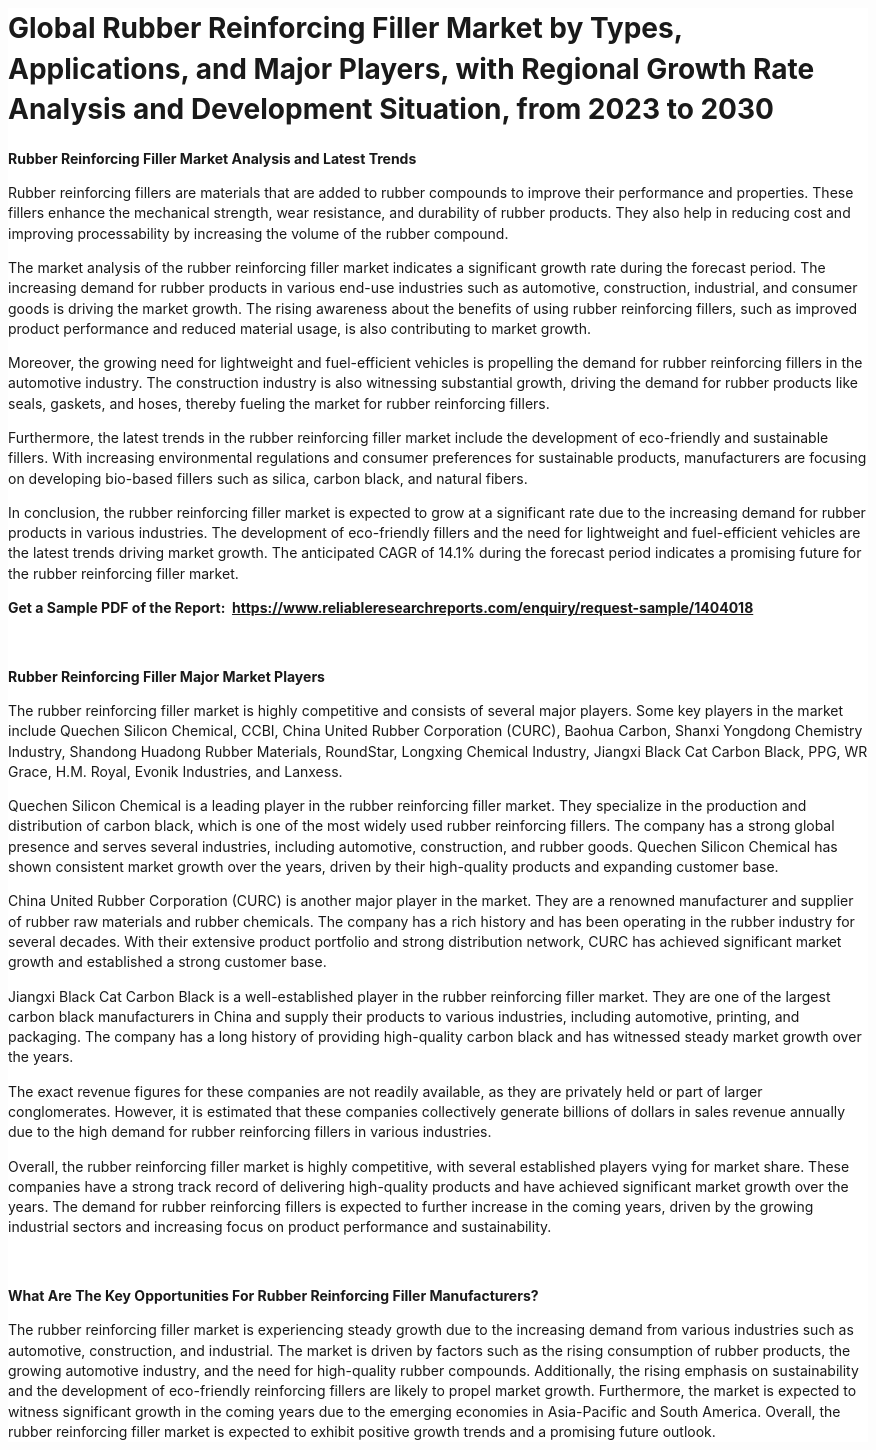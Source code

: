 <p><h1>Global Rubber Reinforcing Filler Market by Types, Applications, and Major Players, with Regional Growth Rate Analysis and Development Situation, from 2023 to 2030</h1></p><p><strong>Rubber Reinforcing Filler Market Analysis and Latest Trends</strong></p>
<p><p>Rubber reinforcing fillers are materials that are added to rubber compounds to improve their performance and properties. These fillers enhance the mechanical strength, wear resistance, and durability of rubber products. They also help in reducing cost and improving processability by increasing the volume of the rubber compound.</p><p>The market analysis of the rubber reinforcing filler market indicates a significant growth rate during the forecast period. The increasing demand for rubber products in various end-use industries such as automotive, construction, industrial, and consumer goods is driving the market growth. The rising awareness about the benefits of using rubber reinforcing fillers, such as improved product performance and reduced material usage, is also contributing to market growth.</p><p>Moreover, the growing need for lightweight and fuel-efficient vehicles is propelling the demand for rubber reinforcing fillers in the automotive industry. The construction industry is also witnessing substantial growth, driving the demand for rubber products like seals, gaskets, and hoses, thereby fueling the market for rubber reinforcing fillers.</p><p>Furthermore, the latest trends in the rubber reinforcing filler market include the development of eco-friendly and sustainable fillers. With increasing environmental regulations and consumer preferences for sustainable products, manufacturers are focusing on developing bio-based fillers such as silica, carbon black, and natural fibers.</p><p>In conclusion, the rubber reinforcing filler market is expected to grow at a significant rate due to the increasing demand for rubber products in various industries. The development of eco-friendly fillers and the need for lightweight and fuel-efficient vehicles are the latest trends driving market growth. The anticipated CAGR of 14.1% during the forecast period indicates a promising future for the rubber reinforcing filler market.</p></p>
<p><strong>Get a Sample PDF of the Report:&nbsp; <a href="https://www.reliableresearchreports.com/enquiry/request-sample/1404018">https://www.reliableresearchreports.com/enquiry/request-sample/1404018</a></strong></p>
<p>&nbsp;</p>
<p><strong>Rubber Reinforcing Filler Major Market Players</strong></p>
<p><p>The rubber reinforcing filler market is highly competitive and consists of several major players. Some key players in the market include Quechen Silicon Chemical, CCBI, China United Rubber Corporation (CURC), Baohua Carbon, Shanxi Yongdong Chemistry Industry, Shandong Huadong Rubber Materials, RoundStar, Longxing Chemical Industry, Jiangxi Black Cat Carbon Black, PPG, WR Grace, H.M. Royal, Evonik Industries, and Lanxess.</p><p>Quechen Silicon Chemical is a leading player in the rubber reinforcing filler market. They specialize in the production and distribution of carbon black, which is one of the most widely used rubber reinforcing fillers. The company has a strong global presence and serves several industries, including automotive, construction, and rubber goods. Quechen Silicon Chemical has shown consistent market growth over the years, driven by their high-quality products and expanding customer base.</p><p>China United Rubber Corporation (CURC) is another major player in the market. They are a renowned manufacturer and supplier of rubber raw materials and rubber chemicals. The company has a rich history and has been operating in the rubber industry for several decades. With their extensive product portfolio and strong distribution network, CURC has achieved significant market growth and established a strong customer base.</p><p>Jiangxi Black Cat Carbon Black is a well-established player in the rubber reinforcing filler market. They are one of the largest carbon black manufacturers in China and supply their products to various industries, including automotive, printing, and packaging. The company has a long history of providing high-quality carbon black and has witnessed steady market growth over the years.</p><p>The exact revenue figures for these companies are not readily available, as they are privately held or part of larger conglomerates. However, it is estimated that these companies collectively generate billions of dollars in sales revenue annually due to the high demand for rubber reinforcing fillers in various industries.</p><p>Overall, the rubber reinforcing filler market is highly competitive, with several established players vying for market share. These companies have a strong track record of delivering high-quality products and have achieved significant market growth over the years. The demand for rubber reinforcing fillers is expected to further increase in the coming years, driven by the growing industrial sectors and increasing focus on product performance and sustainability.</p></p>
<p>&nbsp;</p>
<p><strong>What Are The Key Opportunities For Rubber Reinforcing Filler Manufacturers?</strong></p>
<p><p>The rubber reinforcing filler market is experiencing steady growth due to the increasing demand from various industries such as automotive, construction, and industrial. The market is driven by factors such as the rising consumption of rubber products, the growing automotive industry, and the need for high-quality rubber compounds. Additionally, the rising emphasis on sustainability and the development of eco-friendly reinforcing fillers are likely to propel market growth. Furthermore, the market is expected to witness significant growth in the coming years due to the emerging economies in Asia-Pacific and South America. Overall, the rubber reinforcing filler market is expected to exhibit positive growth trends and a promising future outlook.</p></p>
